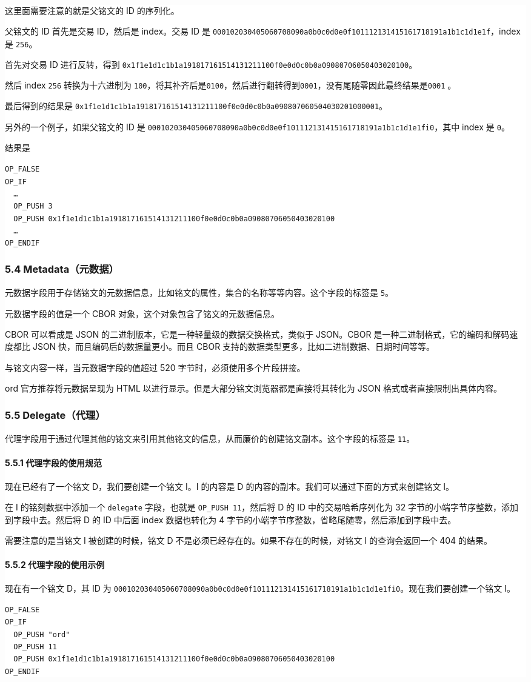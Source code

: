 这里面需要注意的就是父铭文的 ID 的序列化。

父铭文的 ID 首先是交易 ID，然后是 index。交易 ID 是 `000102030405060708090a0b0c0d0e0f101112131415161718191a1b1c1d1e1f`，index 是 `256`。

首先对交易 ID 进行反转，得到 `0x1f1e1d1c1b1a191817161514131211100f0e0d0c0b0a09080706050403020100`。

然后 index  `256` 转换为十六进制为 `100`，将其补齐后是`0100`，然后进行翻转得到`0001`，没有尾随零因此最终结果是`0001` 。

最后得到的结果是 `0x1f1e1d1c1b1a191817161514131211100f0e0d0c0b0a090807060504030201000001`。

另外的一个例子，如果父铭文的 ID 是 `000102030405060708090a0b0c0d0e0f101112131415161718191a1b1c1d1e1fi0`，其中 index 是 `0`。

结果是

```
OP_FALSE
OP_IF
  …
  OP_PUSH 3
  OP_PUSH 0x1f1e1d1c1b1a191817161514131211100f0e0d0c0b0a09080706050403020100
  …
OP_ENDIF
```

### 5.4 Metadata（元数据）

元数据字段用于存储铭文的元数据信息，比如铭文的属性，集合的名称等等内容。这个字段的标签是 `5`。

元数据字段的值是一个 CBOR 对象，这个对象包含了铭文的元数据信息。

CBOR 可以看成是 JSON 的二进制版本，它是一种轻量级的数据交换格式，类似于 JSON。CBOR 是一种二进制格式，它的编码和解码速度都比 JSON 快，而且编码后的数据量更小。而且 CBOR 支持的数据类型更多，比如二进制数据、日期时间等等。

与铭文内容一样，当元数据字段的值超过 520 字节时，必须使用多个片段拼接。

ord 官方推荐将元数据呈现为 HTML 以进行显示。但是大部分铭文浏览器都是直接将其转化为 JSON 格式或者直接限制出具体内容。

### 5.5 Delegate（代理）

代理字段用于通过代理其他的铭文来引用其他铭文的信息，从而廉价的创建铭文副本。这个字段的标签是 `11`。

#### 5.5.1 代理字段的使用规范

现在已经有了一个铭文 D，我们要创建一个铭文 I。I 的内容是 D 的内容的副本。我们可以通过下面的方式来创建铭文 I。

在 I 的铭刻数据中添加一个 `delegate` 字段，也就是 `OP_PUSH 11`，然后将 D 的 ID 中的交易哈希序列化为 32 字节的小端字节序整数，添加到字段中去。然后将 D 的 ID 中后面 index 数据也转化为 4 字节的小端字节序整数，省略尾随零，然后添加到字段中去。

需要注意的是当铭文 I 被创建的时候，铭文 D 不是必须已经存在的。如果不存在的时候，对铭文 I 的查询会返回一个 404 的结果。

#### 5.5.2 代理字段的使用示例

现在有一个铭文 D，其 ID 为 `000102030405060708090a0b0c0d0e0f101112131415161718191a1b1c1d1e1fi0`。现在我们要创建一个铭文 I。

```
OP_FALSE
OP_IF
  OP_PUSH "ord"
  OP_PUSH 11
  OP_PUSH 0x1f1e1d1c1b1a191817161514131211100f0e0d0c0b0a09080706050403020100
OP_ENDIF
```
